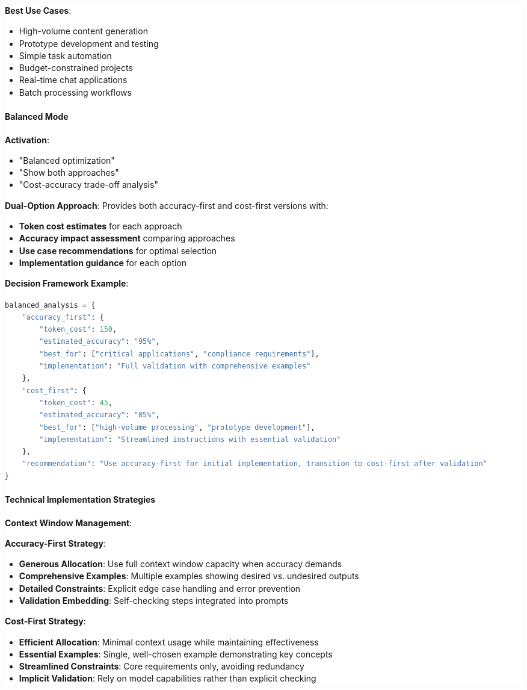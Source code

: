 **Best Use Cases**:
- High-volume content generation
- Prototype development and testing
- Simple task automation
- Budget-constrained projects
- Real-time chat applications
- Batch processing workflows

#### **Balanced Mode**

**Activation**: 
- "Balanced optimization"
- "Show both approaches" 
- "Cost-accuracy trade-off analysis"

**Dual-Option Approach**:
Provides both accuracy-first and cost-first versions with:
- **Token cost estimates** for each approach
- **Accuracy impact assessment** comparing approaches  
- **Use case recommendations** for optimal selection
- **Implementation guidance** for each option

**Decision Framework Example**:
```python
balanced_analysis = {
    "accuracy_first": {
        "token_cost": 150,
        "estimated_accuracy": "95%",
        "best_for": ["critical applications", "compliance requirements"],
        "implementation": "Full validation with comprehensive examples"
    },
    "cost_first": {
        "token_cost": 45,
        "estimated_accuracy": "85%", 
        "best_for": ["high-volume processing", "prototype development"],
        "implementation": "Streamlined instructions with essential validation"
    },
    "recommendation": "Use accuracy-first for initial implementation, transition to cost-first after validation"
}
```

#### **Technical Implementation Strategies**

**Context Window Management**:

**Accuracy-First Strategy**:
- **Generous Allocation**: Use full context window capacity when accuracy demands
- **Comprehensive Examples**: Multiple examples showing desired vs. undesired outputs
- **Detailed Constraints**: Explicit edge case handling and error prevention
- **Validation Embedding**: Self-checking steps integrated into prompts

**Cost-First Strategy**:
- **Efficient Allocation**: Minimal context usage while maintaining effectiveness  
- **Essential Examples**: Single, well-chosen example demonstrating key concepts
- **Streamlined Constraints**: Core requirements only, avoiding redundancy
- **Implicit Validation**: Rely on model capabilities rather than explicit checking

